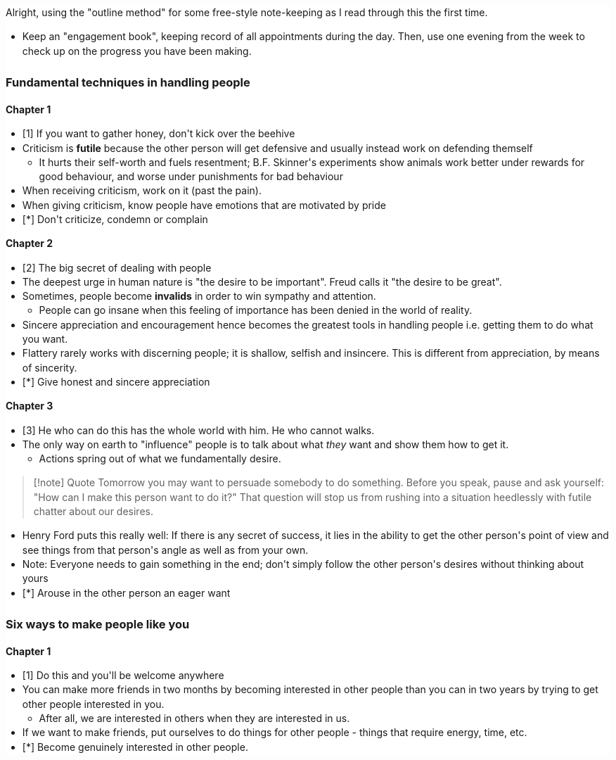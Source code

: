 Alright, using the "outline method" for some free-style note-keeping as I read through this the first time.
- Keep an "engagement book", keeping record of all appointments during the day. Then, use one evening from the week to check up on the progress you have been making.

### Fundamental techniques in handling people
**Chapter 1**
- [1] If you want to gather honey, don't kick over the beehive
- Criticism is **futile** because the other person will get defensive and usually instead work on defending themself
	- It hurts their self-worth and fuels resentment; B.F. Skinner's experiments show animals work better under rewards for good behaviour, and worse under punishments for bad behaviour
- When receiving criticism, work on it (past the pain). 
- When giving criticism, know people have emotions that are motivated by pride
- [*] Don't criticize, condemn or complain

**Chapter 2**
- [2] The big secret of dealing with people
- The deepest urge in human nature is "the desire to be important". Freud calls it "the desire to be great".
- Sometimes, people become **invalids** in order to win sympathy and attention. 
	- People can go insane when this feeling of importance has been denied in the world of reality.
- Sincere appreciation and encouragement hence becomes the greatest tools in handling people i.e. getting them to do what you want.
- Flattery rarely works with discerning people; it is shallow, selfish and insincere. This is different from appreciation, by means of sincerity.
- [*] Give honest and sincere appreciation

**Chapter 3**
- [3] He who can do this has the whole world with him. He who cannot walks.
- The only way on earth to "influence" people is to talk about what *they* want and show them how to get it.
	- Actions spring out of what we fundamentally desire.

> [!note] Quote
> Tomorrow you may want to persuade somebody to do something. Before you speak, pause and ask yourself: "How can I make this person want to do it?"
> That question will stop us from rushing into a situation heedlessly with futile chatter about our desires.

- Henry Ford puts this really well: If there is any secret of success, it lies in the ability to get the other person's point of view and see things from that person's angle as well as from your own.
- Note: Everyone needs to gain something in the end; don't simply follow the other person's desires without thinking about yours
- [*] Arouse in the other person an eager want

### Six ways to make people like you

**Chapter 1**
- [1] Do this and you'll be welcome anywhere
- You can make more friends in two months by becoming interested in other people than you can in two years by trying to get other people interested in you.
	- After all, we are interested in others when they are interested in us.
- If we want to make friends, put ourselves to do things for other people - things that require energy, time, etc.
- [*] Become genuinely interested in other people.
